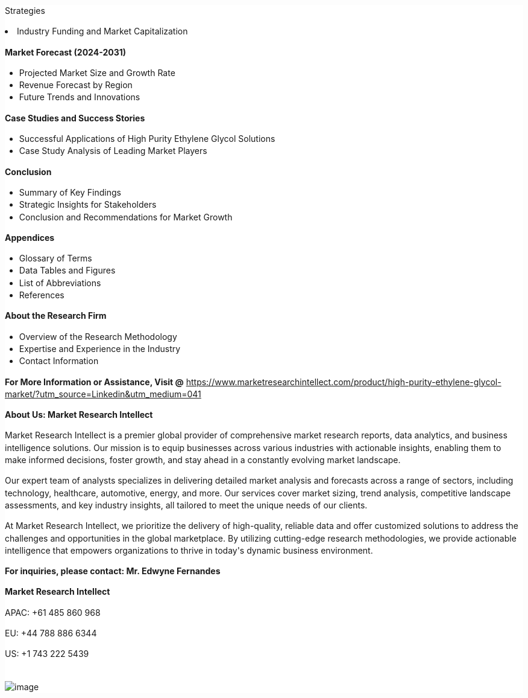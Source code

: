 Strategies</li><li>Industry Funding and Market Capitalization</li></ul><p><strong>Market Forecast (2024-2031)</strong></p><ul><li>Projected Market Size and Growth Rate</li><li>Revenue Forecast by Region</li><li>Future Trends and Innovations</li></ul><p><strong>Case Studies and Success Stories</strong></p><ul><li>Successful Applications of High Purity Ethylene Glycol Solutions</li><li>Case Study Analysis of Leading Market Players</li></ul><p><strong>Conclusion</strong></p><ul><li>Summary of Key Findings</li><li>Strategic Insights for Stakeholders</li><li>Conclusion and Recommendations for Market Growth</li></ul><p><strong>Appendices</strong></p><ul><li>Glossary of Terms</li><li>Data Tables and Figures</li><li>List of Abbreviations</li><li>References</li></ul><p><strong>About the Research Firm</strong></p><ul><li>Overview of the Research Methodology</li><li>Expertise and Experience in the Industry</li><li>Contact Information</li></ul></div><div class="article-main__content" data-test-id="publishing-text-block"><p><span class="font-[700]"><strong>For More Information or Assistance, Visit @</strong>&nbsp;<a href="https://www.marketresearchintellect.com/product/high-purity-ethylene-glycol-market/?utm_source=Linkedin&utm_medium=041">https://www.marketresearchintellect.com/product/high-purity-ethylene-glycol-market/?utm_source=Linkedin&utm_medium=041</a></span></p><p><strong>About Us: Market Research Intellect</strong></p><p>Market Research Intellect is a premier global provider of comprehensive market research reports, data analytics, and business intelligence solutions. Our mission is to equip businesses across various industries with actionable insights, enabling them to make informed decisions, foster growth, and stay ahead in a constantly evolving market landscape.</p><p>Our expert team of analysts specializes in delivering detailed market analysis and forecasts across a range of sectors, including technology, healthcare, automotive, energy, and more. Our services cover market sizing, trend analysis, competitive landscape assessments, and key industry insights, all tailored to meet the unique needs of our clients.</p><p>At Market Research Intellect, we prioritize the delivery of high-quality, reliable data and offer customized solutions to address the challenges and opportunities in the global marketplace. By utilizing cutting-edge research methodologies, we provide actionable intelligence that empowers organizations to thrive in today's dynamic business environment.</p><p><strong>For inquiries, please contact: Mr. Edwyne Fernandes</strong></p><p><strong>Market Research Intellect</strong></p><p>APAC: +61 485 860 968</p><p>EU: +44 788 886 6344</p><p>US: +1 743 222 5439</p></div><div class="article-main__content" data-test-id="publishing-text-block">&nbsp;</div>
![image](https://github.com/user-attachments/assets/0dcce4d3-047f-4c08-a419-dbb34e630af9)
